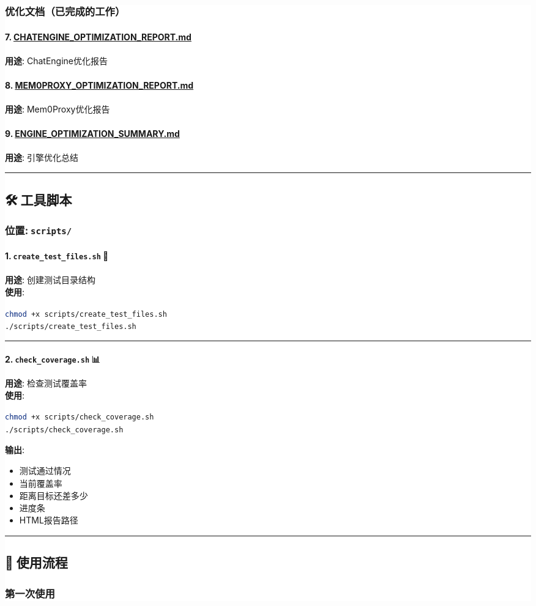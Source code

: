 ### 优化文档（已完成的工作）

#### 7. [CHATENGINE_OPTIMIZATION_REPORT.md](CHATENGINE_OPTIMIZATION_REPORT.md)
**用途**: ChatEngine优化报告

#### 8. [MEM0PROXY_OPTIMIZATION_REPORT.md](MEM0PROXY_OPTIMIZATION_REPORT.md)
**用途**: Mem0Proxy优化报告

#### 9. [ENGINE_OPTIMIZATION_SUMMARY.md](ENGINE_OPTIMIZATION_SUMMARY.md)
**用途**: 引擎优化总结

---

## 🛠️ 工具脚本

### 位置: `scripts/`

#### 1. `create_test_files.sh` 📁
**用途**: 创建测试目录结构  
**使用**:
```bash
chmod +x scripts/create_test_files.sh
./scripts/create_test_files.sh
```

---

#### 2. `check_coverage.sh` 📊
**用途**: 检查测试覆盖率  
**使用**:
```bash
chmod +x scripts/check_coverage.sh
./scripts/check_coverage.sh
```

**输出**:
- 测试通过情况
- 当前覆盖率
- 距离目标还差多少
- 进度条
- HTML报告路径

---

## 🎯 使用流程

### 第一次使用
